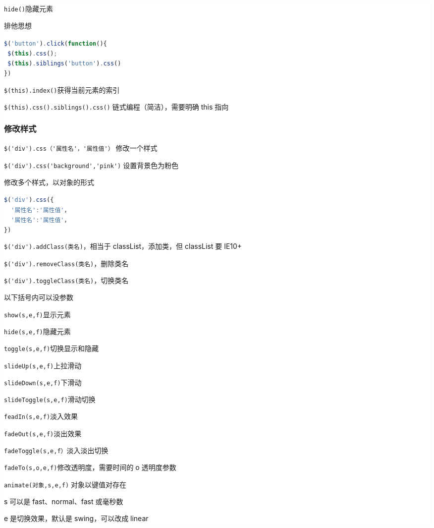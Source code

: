 `hide()`隐藏元素

排他思想

```js
$('button').click(function(){
​ $(this).css();
​ $(this).siblings('button').css()
})
```

`$(this).index()`获得当前元素的索引

`$(this).css().siblings().css()` 链式编程（简洁），需要明确 this 指向

### 修改样式

`$('div').css（'属性名'，'属性值'）` 修改一个样式

`$('div').css('background','pink')` 设置背景色为粉色

修改多个样式，以对象的形式

```js
$('div').css({
  '属性名':'属性值'，
  '属性名':'属性值'，
})
```

`$('div').addClass(类名)`，相当于 classList，添加类，但 classList 要 IE10+

`$('div').removeClass(类名)`，删除类名

`$('div').toggleClass(类名)`，切换类名

以下括号内可以没参数

`show(s,e,f)`显示元素

`hide(s,e,f)`隐藏元素

`toggle(s,e,f)`切换显示和隐藏

`slideUp(s,e,f)`上拉滑动

`slideDown(s,e,f)`下滑动

`slideToggle(s,e,f)`滑动切换

`feadIn(s,e,f)`淡入效果

`fadeOut(s,e,f)`淡出效果

`fadeToggle(s,e,f）`淡入淡出切换

`fadeTo(s,o,e,f)`修改透明度，需要时间的 o 透明度参数

`animate(对象,s,e,f)` 对象以键值对存在

s 可以是 fast、normal、fast 或毫秒数

e 是切换效果，默认是 swing，可以改成 linear
